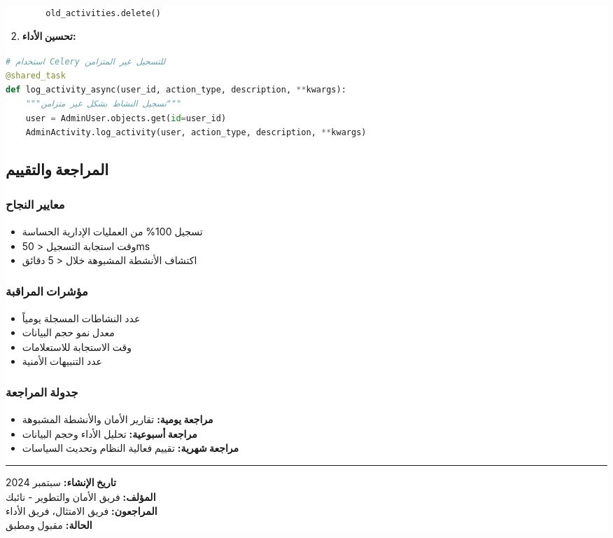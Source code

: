 ```python
        old_activities.delete()
```

2. **تحسين الأداء:**
```python
# استخدام Celery للتسجيل غير المتزامن
@shared_task
def log_activity_async(user_id, action_type, description, **kwargs):
    """تسجيل النشاط بشكل غير متزامن"""
    user = AdminUser.objects.get(id=user_id)
    AdminActivity.log_activity(user, action_type, description, **kwargs)
```

## المراجعة والتقييم

### معايير النجاح
- تسجيل 100% من العمليات الإدارية الحساسة
- وقت استجابة التسجيل < 50ms
- اكتشاف الأنشطة المشبوهة خلال < 5 دقائق

### مؤشرات المراقبة
- عدد النشاطات المسجلة يومياً
- معدل نمو حجم البيانات
- وقت الاستجابة للاستعلامات
- عدد التنبيهات الأمنية

### جدولة المراجعة
- **مراجعة يومية:** تقارير الأمان والأنشطة المشبوهة
- **مراجعة أسبوعية:** تحليل الأداء وحجم البيانات
- **مراجعة شهرية:** تقييم فعالية النظام وتحديث السياسات

---

**تاريخ الإنشاء:** سبتمبر 2024  
**المؤلف:** فريق الأمان والتطوير - نائبك  
**المراجعون:** فريق الامتثال، فريق الأداء  
**الحالة:** مقبول ومطبق
